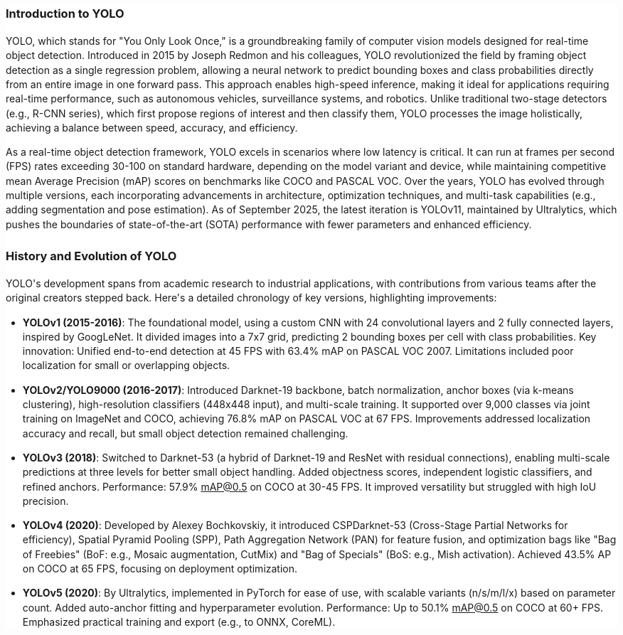 ### Introduction to YOLO

YOLO, which stands for "You Only Look Once," is a groundbreaking family of computer vision models designed for real-time object detection. Introduced in 2015 by Joseph Redmon and his colleagues, YOLO revolutionized the field by framing object detection as a single regression problem, allowing a neural network to predict bounding boxes and class probabilities directly from an entire image in one forward pass. This approach enables high-speed inference, making it ideal for applications requiring real-time performance, such as autonomous vehicles, surveillance systems, and robotics. Unlike traditional two-stage detectors (e.g., R-CNN series), which first propose regions of interest and then classify them, YOLO processes the image holistically, achieving a balance between speed, accuracy, and efficiency.

As a real-time object detection framework, YOLO excels in scenarios where low latency is critical. It can run at frames per second (FPS) rates exceeding 30-100 on standard hardware, depending on the model variant and device, while maintaining competitive mean Average Precision (mAP) scores on benchmarks like COCO and PASCAL VOC. Over the years, YOLO has evolved through multiple versions, each incorporating advancements in architecture, optimization techniques, and multi-task capabilities (e.g., adding segmentation and pose estimation). As of September 2025, the latest iteration is YOLOv11, maintained by Ultralytics, which pushes the boundaries of state-of-the-art (SOTA) performance with fewer parameters and enhanced efficiency.

### History and Evolution of YOLO

YOLO's development spans from academic research to industrial applications, with contributions from various teams after the original creators stepped back. Here's a detailed chronology of key versions, highlighting improvements:

- **YOLOv1 (2015-2016)**: The foundational model, using a custom CNN with 24 convolutional layers and 2 fully connected layers, inspired by GoogLeNet. It divided images into a 7x7 grid, predicting 2 bounding boxes per cell with class probabilities. Key innovation: Unified end-to-end detection at 45 FPS with 63.4% mAP on PASCAL VOC 2007. Limitations included poor localization for small or overlapping objects.

- **YOLOv2/YOLO9000 (2016-2017)**: Introduced Darknet-19 backbone, batch normalization, anchor boxes (via k-means clustering), high-resolution classifiers (448x448 input), and multi-scale training. It supported over 9,000 classes via joint training on ImageNet and COCO, achieving 76.8% mAP on PASCAL VOC at 67 FPS. Improvements addressed localization accuracy and recall, but small object detection remained challenging.

- **YOLOv3 (2018)**: Switched to Darknet-53 (a hybrid of Darknet-19 and ResNet with residual connections), enabling multi-scale predictions at three levels for better small object handling. Added objectness scores, independent logistic classifiers, and refined anchors. Performance: 57.9% mAP@0.5 on COCO at 30-45 FPS. It improved versatility but struggled with high IoU precision.

- **YOLOv4 (2020)**: Developed by Alexey Bochkovskiy, it introduced CSPDarknet-53 (Cross-Stage Partial Networks for efficiency), Spatial Pyramid Pooling (SPP), Path Aggregation Network (PAN) for feature fusion, and optimization bags like "Bag of Freebies" (BoF: e.g., Mosaic augmentation, CutMix) and "Bag of Specials" (BoS: e.g., Mish activation). Achieved 43.5% AP on COCO at 65 FPS, focusing on deployment optimization.

- **YOLOv5 (2020)**: By Ultralytics, implemented in PyTorch for ease of use, with scalable variants (n/s/m/l/x) based on parameter count. Added auto-anchor fitting and hyperparameter evolution. Performance: Up to 50.1% mAP@0.5 on COCO at 60+ FPS. Emphasized practical training and export (e.g., to ONNX, CoreML).
